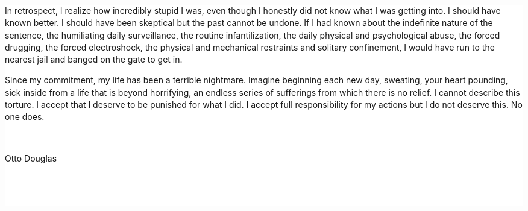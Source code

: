 In retrospect, I realize how incredibly stupid I was, even though I honestly did not know what I was getting into. I should have known better. I should have been skeptical but the past cannot be undone. If I had known about the indefinite nature of the sentence, the humiliating daily surveillance, the routine infantilization, the daily physical and psychological abuse, the forced drugging, the forced electroshock, the physical and mechanical restraints and solitary confinement, I would have run to the nearest jail and banged on the gate to get in.

Since my commitment, my life has been a terrible nightmare. Imagine beginning each new day, sweating, your heart pounding, sick inside from a life that is beyond horrifying, an endless series of sufferings from which there is no relief. I cannot describe this torture. I accept that I deserve to be punished for what I did. I accept full responsibility for my actions but I do not deserve this. No one does.

&nbsp;

Otto Douglas

&nbsp;

&nbsp;